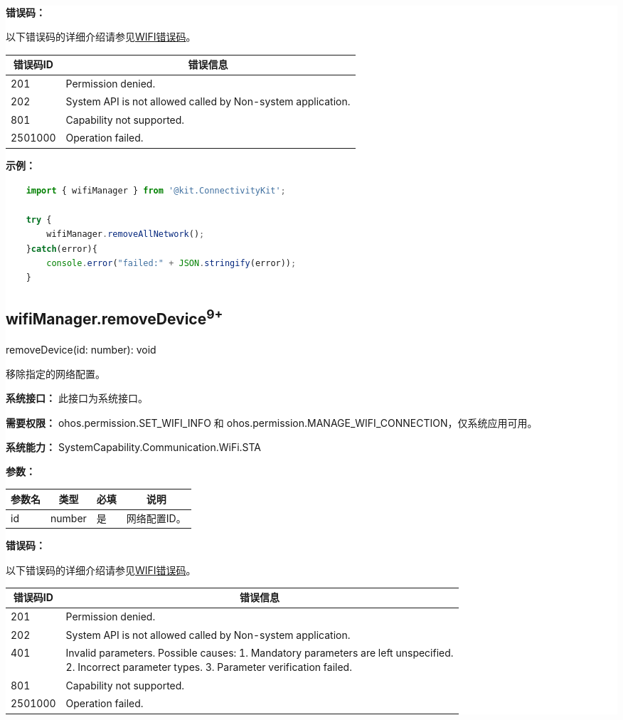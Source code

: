 **错误码：**

以下错误码的详细介绍请参见[WIFI错误码](errorcode-wifi.md)。

| **错误码ID** | **错误信息** |
| -------- | -------- |
| 201 | Permission denied.                 |
| 202 | System API is not allowed called by Non-system application. |
| 801 | Capability not supported.          |
| 2501000  | Operation failed.|

**示例：**
```ts
	import { wifiManager } from '@kit.ConnectivityKit';

	try {
		wifiManager.removeAllNetwork();		
	}catch(error){
		console.error("failed:" + JSON.stringify(error));
	}
```

## wifiManager.removeDevice<sup>9+</sup>

removeDevice(id: number): void

移除指定的网络配置。

**系统接口：** 此接口为系统接口。

**需要权限：** ohos.permission.SET_WIFI_INFO 和 ohos.permission.MANAGE_WIFI_CONNECTION，仅系统应用可用。

**系统能力：** SystemCapability.Communication.WiFi.STA

**参数：**

  | **参数名** | **类型** | **必填** | **说明** |
  | -------- | -------- | -------- | -------- |
  | id | number | 是 | 网络配置ID。 |

**错误码：**

以下错误码的详细介绍请参见[WIFI错误码](errorcode-wifi.md)。

| **错误码ID** | **错误信息** |
| -------- | -------- |
| 201 | Permission denied.                 |
| 202 | System API is not allowed called by Non-system application. |
| 401 | Invalid parameters. Possible causes: 1. Mandatory parameters are left unspecified.<br>2. Incorrect parameter types. 3. Parameter verification failed. |
| 801 | Capability not supported.          |
| 2501000  | Operation failed.|
